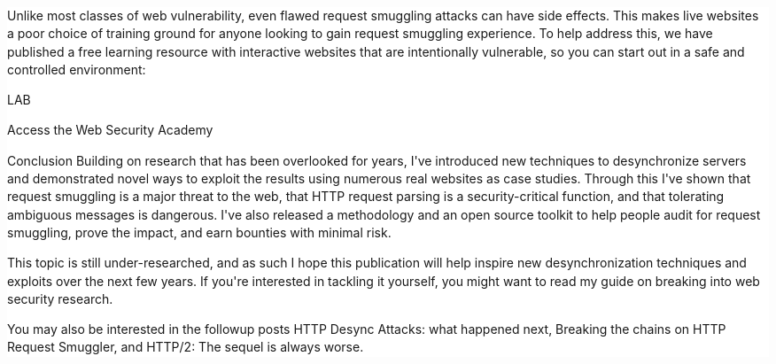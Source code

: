 Unlike most classes of web vulnerability, even flawed request smuggling attacks can have side effects. This makes live websites a poor choice of training ground for anyone looking to gain request smuggling experience. To help address this, we have published a free learning resource with interactive websites that are intentionally vulnerable, so you can start out in a safe and controlled environment:

LAB

Access the Web Security Academy

Conclusion
Building on research that has been overlooked for years, I've introduced new techniques to desynchronize servers and demonstrated novel ways to exploit the results using numerous real websites as case studies. Through this I've shown that request smuggling is a major threat to the web, that HTTP request parsing is a security-critical function, and that tolerating ambiguous messages is dangerous. I've also released a methodology and an open source toolkit to help people audit for request smuggling, prove the impact, and earn bounties with minimal risk.

This topic is still under-researched, and as such I hope this publication will help inspire new desynchronization techniques and exploits over the next few years. If you're interested in tackling it yourself, you might want to read my guide on breaking into web security research.

You may also be interested in the followup posts HTTP Desync Attacks: what happened next, Breaking the chains on HTTP Request Smuggler, and HTTP/2: The sequel is always worse.
